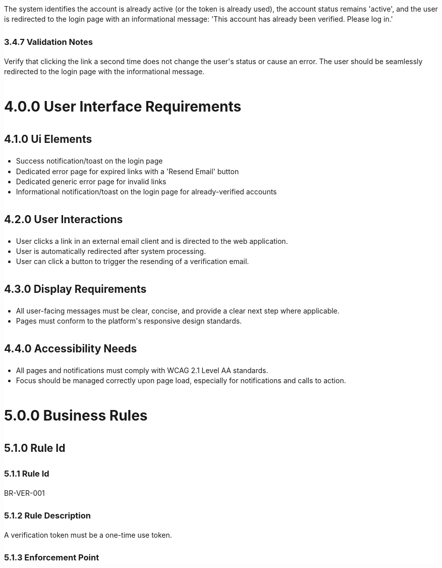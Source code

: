 The system identifies the account is already active (or the token is already used), the account status remains 'active', and the user is redirected to the login page with an informational message: 'This account has already been verified. Please log in.'

### 3.4.7 Validation Notes

Verify that clicking the link a second time does not change the user's status or cause an error. The user should be seamlessly redirected to the login page with the informational message.

# 4.0.0 User Interface Requirements

## 4.1.0 Ui Elements

- Success notification/toast on the login page
- Dedicated error page for expired links with a 'Resend Email' button
- Dedicated generic error page for invalid links
- Informational notification/toast on the login page for already-verified accounts

## 4.2.0 User Interactions

- User clicks a link in an external email client and is directed to the web application.
- User is automatically redirected after system processing.
- User can click a button to trigger the resending of a verification email.

## 4.3.0 Display Requirements

- All user-facing messages must be clear, concise, and provide a clear next step where applicable.
- Pages must conform to the platform's responsive design standards.

## 4.4.0 Accessibility Needs

- All pages and notifications must comply with WCAG 2.1 Level AA standards.
- Focus should be managed correctly upon page load, especially for notifications and calls to action.

# 5.0.0 Business Rules

## 5.1.0 Rule Id

### 5.1.1 Rule Id

BR-VER-001

### 5.1.2 Rule Description

A verification token must be a one-time use token.

### 5.1.3 Enforcement Point
